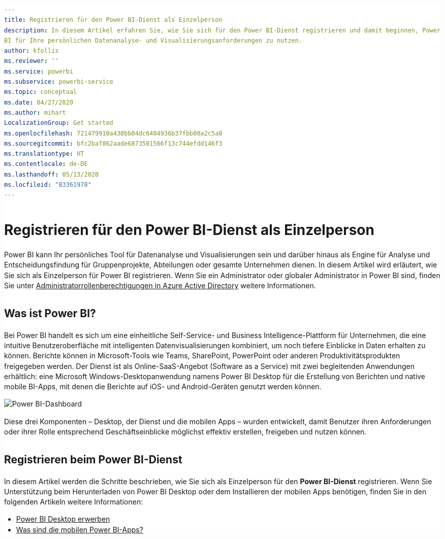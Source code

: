 ```yaml
---
title: Registrieren für den Power BI-Dienst als Einzelperson
description: In diesem Artikel erfahren Sie, wie Sie sich für den Power BI-Dienst registrieren und damit beginnen, Power BI für Ihre persönlichen Datenanalyse- und Visualisierungsanforderungen zu nutzen.
author: kfollis
ms.reviewer: ''
ms.service: powerbi
ms.subservice: powerbi-service
ms.topic: conceptual
ms.date: 04/27/2020
ms.author: mihart
LocalizationGroup: Get started
ms.openlocfilehash: 721479910a430bb04dc6404936b37fbb00a2c5a8
ms.sourcegitcommit: bfc2baf862aade6873501566f13c744efdd146f3
ms.translationtype: HT
ms.contentlocale: de-DE
ms.lasthandoff: 05/13/2020
ms.locfileid: "83361978"
---
```

# <a name="sign-up-for-the-power-bi-service-as-an-individual"></a>Registrieren für den Power BI-Dienst als Einzelperson

Power BI kann Ihr persönliches Tool für Datenanalyse und Visualisierungen sein und darüber hinaus als Engine für Analyse und Entscheidungsfindung für Gruppenprojekte, Abteilungen oder gesamte Unternehmen dienen. In diesem Artikel wird erläutert, wie Sie sich als Einzelperson für Power BI registrieren. Wenn Sie ein Administrator oder globaler Administrator in Power BI sind, finden Sie unter [Administratorrollenberechtigungen in Azure Active Directory](https://docs.microsoft.com/azure/active-directory/users-groups-roles/directory-assign-admin-roles) weitere Informationen.

## <a name="what-is-power-bi"></a>Was ist Power BI?
Bei Power BI handelt es sich um eine einheitliche Self-Service- und Business Intelligence-Plattform für Unternehmen, die eine intuitive Benutzeroberfläche mit intelligenten Datenvisualisierungen kombiniert, um noch tiefere Einblicke in Daten erhalten zu können. Berichte können in Microsoft-Tools wie Teams, SharePoint, PowerPoint oder anderen Produktivitätsprodukten freigegeben werden. Der Dienst ist als Online-SaaS-Angebot (Software as a Service) mit zwei begleitenden Anwendungen erhältlich: eine Microsoft Windows-Desktopanwendung namens Power BI Desktop für die Erstellung von Berichten und native mobile BI-Apps, mit denen die Berichte auf iOS- und Android-Geräten genutzt werden können. 

![Power BI-Dashboard](media/service-self-service-signup-for-power-bi/power-bi-tools.png)

Diese drei Komponenten – Desktop, der Dienst und die mobilen Apps – wurden entwickelt, damit Benutzer ihren Anforderungen oder ihrer Rolle entsprechend Geschäftseinblicke möglichst effektiv erstellen, freigeben und nutzen können.

## <a name="signing-up-for-the-power-bi-service"></a>Registrieren beim Power BI-Dienst
In diesem Artikel werden die Schritte beschrieben, wie Sie sich als Einzelperson für den **Power BI-Dienst** registrieren. Wenn Sie Unterstützung beim Herunterladen von Power BI Desktop oder dem Installieren der mobilen Apps benötigen, finden Sie in den folgenden Artikeln weitere Informationen:
- [Power BI Desktop erwerben](desktop-get-the-desktop.md)    
- [Was sind die mobilen Power BI-Apps?](../consumer/mobile/mobile-apps-for-mobile-devices.md)
